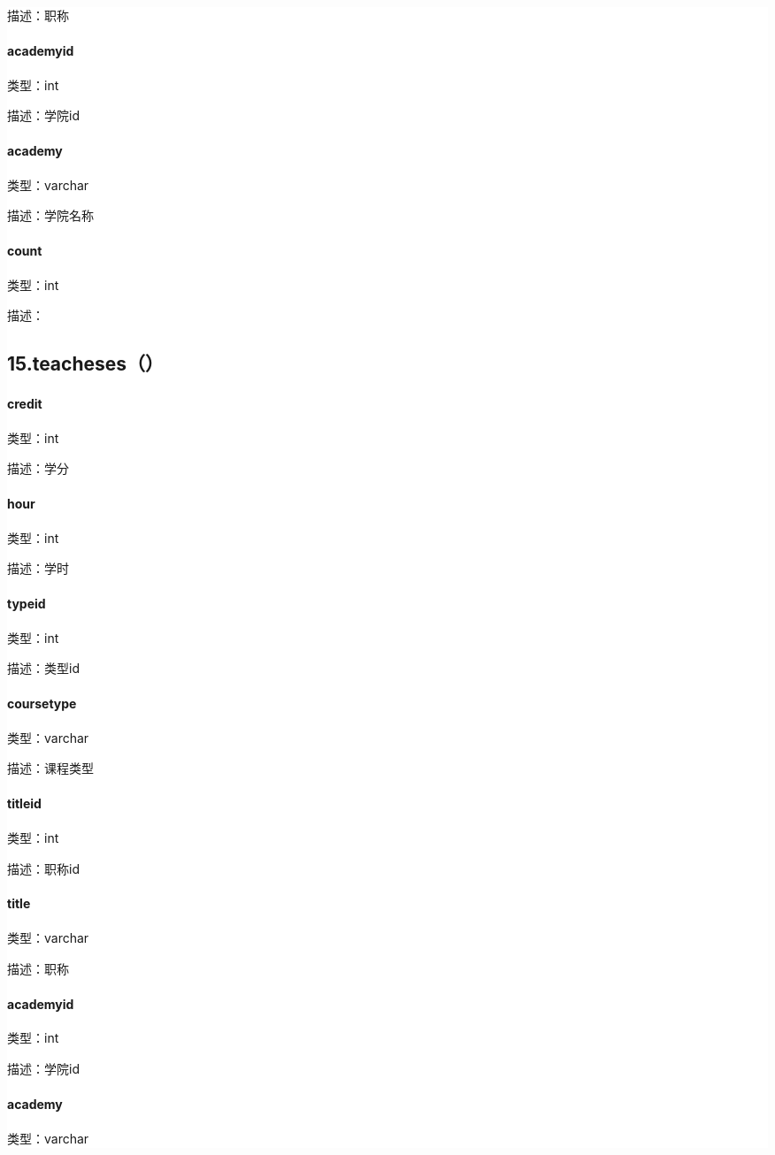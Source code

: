 描述：职称

#### academyid
类型：int

描述：学院id

#### academy
类型：varchar

描述：学院名称

#### count
类型：int

描述：



## 15.teacheses（）
#### credit
类型：int

描述：学分

#### hour
类型：int

描述：学时

#### typeid
类型：int

描述：类型id

#### coursetype
类型：varchar

描述：课程类型

#### titleid
类型：int

描述：职称id

#### title
类型：varchar

描述：职称

#### academyid
类型：int

描述：学院id

#### academy
类型：varchar

